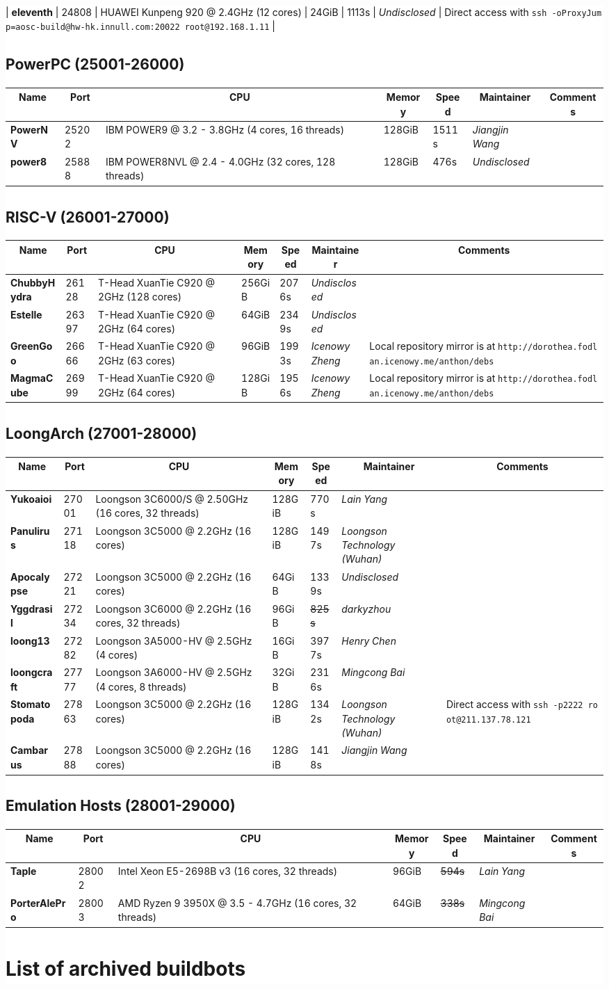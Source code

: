 | **eleventh** | 24808 | HUAWEI Kunpeng 920 @ 2.4GHz (12 cores) | 24GiB | 1113s | _Undisclosed_ | Direct access with `ssh -oProxyJump=aosc-build@hw-hk.innull.com:20022 root@192.168.1.11` |

## **PowerPC** (25001-26000)

| Name | Port | CPU | Memory | Speed | Maintainer | Comments |
|-----------|-----------|-----------|-----------|-----------|-----------|-----------|
| **PowerNV** | 25202 | IBM POWER9 @ 3.2 - 3.8GHz (4 cores, 16 threads) | 128GiB | 1511s | _Jiangjin Wang_ | |
| **power8** | 25888 | IBM POWER8NVL @ 2.4 - 4.0GHz (32 cores, 128 threads) | 128GiB | 476s | _Undisclosed_ | |

## **RISC-V** (26001-27000)

| Name | Port | CPU | Memory | Speed | Maintainer | Comments |
|-----------|-----------|-----------|-----------|-----------|-----------|-----------|
| **ChubbyHydra** | 26128 | T-Head XuanTie C920 @ 2GHz (128 cores) | 256GiB | 2076s | _Undisclosed_ | |
| **Estelle** | 26397 | T-Head XuanTie C920 @ 2GHz (64 cores) | 64GiB | 2349s | _Undisclosed_ | |
| **GreenGoo** | 26666 | T-Head XuanTie C920 @ 2GHz (63 cores) | 96GiB | 1993s | _Icenowy Zheng_ | Local repository mirror is at `http://dorothea.fodlan.icenowy.me/anthon/debs` |
| **MagmaCube** | 26999 | T-Head XuanTie C920 @ 2GHz (64 cores) | 128GiB | 1956s | _Icenowy Zheng_ | Local repository mirror is at `http://dorothea.fodlan.icenowy.me/anthon/debs` |

## **LoongArch** (27001-28000)

| Name | Port | CPU | Memory | Speed | Maintainer | Comments |
|-----------|-----------|-----------|-----------|-----------|-----------|-----------|
| **Yukoaioi** | 27001 | Loongson 3C6000/S @ 2.50GHz (16 cores, 32 threads) | 128GiB | 770s | _Lain Yang_ |  |
| **Panulirus** | 27118 | Loongson 3C5000 @ 2.2GHz (16 cores) | 128GiB | 1497s | _Loongson Technology (Wuhan)_ | |
| **Apocalypse** | 27221 | Loongson 3C5000 @ 2.2GHz (16 cores) | 64GiB | 1339s | _Undisclosed_ | |
| **Yggdrasil** | 27234 | Loongson 3C6000 @ 2.2GHz (16 cores, 32 threads) | 96GiB | ~~825s~~ | _darkyzhou_ | |
| **loong13** | 27282 | Loongson 3A5000-HV @ 2.5GHz (4 cores) | 16GiB | 3977s | _Henry Chen_ | |
| **loongcraft** | 27777 | Loongson 3A6000-HV @ 2.5GHz (4 cores, 8 threads) | 32GiB | 2316s | _Mingcong Bai_ | |
| **Stomatopoda** | 27863 | Loongson 3C5000 @ 2.2GHz (16 cores) | 128GiB | 1342s | _Loongson Technology (Wuhan)_ | Direct access with `ssh -p2222 root@211.137.78.121` |
| **Cambarus** | 27888 | Loongson 3C5000 @ 2.2GHz (16 cores) | 128GiB | 1418s | _Jiangjin Wang_ | |

## **Emulation Hosts** (28001-29000)

| Name | Port | CPU | Memory | Speed | Maintainer | Comments |
|-----------|-----------|-----------|-----------|-----------|-----------|-----------|
| **Taple** | 28002 | Intel Xeon E5-2698B v3 (16 cores, 32 threads) | 96GiB | ~~594s~~ | _Lain Yang_ | |
| **PorterAlePro** | 28003 | AMD Ryzen 9 3950X @ 3.5 - 4.7GHz (16 cores, 32 threads) | 64GiB | ~~338s~~ | _Mingcong Bai_ | |

# List of archived buildbots
